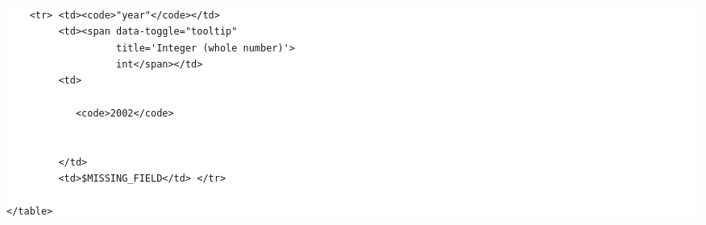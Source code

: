         <tr> <td><code>"year"</code></td>
             <td><span data-toggle="tooltip"
                       title='Integer (whole number)'>
                       int</span></td> 
             <td>
             
                <code>2002</code>
             
                
             </td> 
             <td>$MISSING_FIELD</td> </tr>
        
    </table>
</div>

    

    

    

    

    

<script>
$(document).ready(function() {
    $( "#explore-time" ).dialog({
      autoOpen: false,
      width: 'auto',
      create: function (event, ui) {
        // Set max-width
        $(this).parent().css("maxWidth", "600px");
      }
    });
    
    $("#btn-explore-time-index").click(function() {
        $( "#explore-time-index" ).dialog("open").css({'max-height':"400px", overflow:"auto"});;
        $('.ui-dialog :button').blur();
    });
        
    
    $("#btn-explore-time-month").click(function() {
        $( "#explore-time-month" ).dialog("open").css({'max-height':"400px", overflow:"auto"});;
        $('.ui-dialog :button').blur();
    });
        
    
    $("#btn-explore-time-month-name").click(function() {
        $( "#explore-time-month-name" ).dialog("open").css({'max-height':"400px", overflow:"auto"});;
        $('.ui-dialog :button').blur();
    });
        
    
    $("#btn-explore-time-period").click(function() {
        $( "#explore-time-period" ).dialog("open").css({'max-height':"400px", overflow:"auto"});;
        $('.ui-dialog :button').blur();
    });
        
    
    $("#btn-explore-time-year").click(function() {
        $( "#explore-time-year" ).dialog("open").css({'max-height':"400px", overflow:"auto"});;
        $('.ui-dialog :button').blur();
    });
        